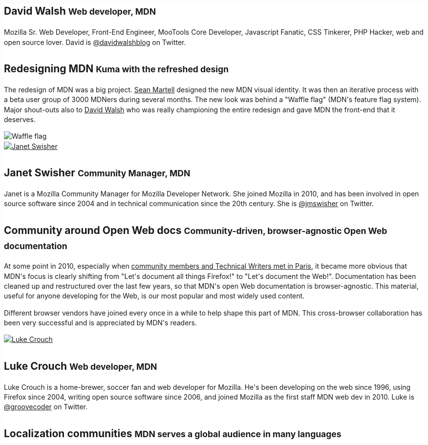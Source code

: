<h2 id="David_Walsh_Web_developer_MDN">David Walsh <small> Web developer, MDN</small></h2>

<p>Mozilla Sr. Web Developer, Front-End Engineer, MooTools Core Developer, Javascript Fanatic, CSS Tinkerer, PHP Hacker, web and open source lover. David is <a href="https://twitter.com/davidwalshblog">@davidwalshblog</a> on Twitter.</p>
</article>

<article class="chapter chapter-justtext" id="mdn-redesign">
<h2 id="Redesigning_MDN_Kuma_with_the_refreshed_design">Redesigning MDN <small> Kuma with the refreshed design</small></h2>

<p>The redesign of MDN was a big project. <a href="https://twitter.com/mart3ll">Sean Martell</a> designed the new MDN visual identity. It was then an iterative process with a beta user group of 3000 MDNers during several months. The new look was behind a "Waffle flag" (MDN's feature flag system). Major shout-outs also to <a href="https://twitter.com/davidwalshblog/">David Walsh</a> who was really championing the entire redesign and gave MDN the front-end that it deserves.</p>
<img alt="Waffle flag" src="https://mdn.mozillademos.org/files/11589/waffle-flag.jpg" style="height:384px; width:400px" /></article>

<article class="chapter chapter-portrait" id="jswisher"><a class="chapter-portrait-img" href="https://twitter.com/jmswisher"><img alt="Janet Swisher" src="https://pbs.twimg.com/profile_images/3681972492/8ed406f7d19e188e4e8936b6836b2214.jpeg" style="height:128px; width:128px" /> </a>

<h2 id="Janet_Swisher_Community_Manager_MDN">Janet Swisher <small> Community Manager, MDN</small></h2>

<p>Janet is a Mozilla Community Manager for Mozilla Developer Network. She joined Mozilla in 2010, and has been involved in open source software since 2004 and in technical communication since the 20th century. She is <a href="https://twitter.com/jmswisher">@jmswisher</a> on Twitter.</p>
</article>

<article class="chapter chapter-justtext" id="mdn-open">
<h2 id="Community_around_Open_Web_docs_Community-driven_browser-agnostic_Open_Web_documentation">Community around Open Web docs <small> Community-driven, browser-agnostic Open Web documentation</small></h2>

<p>At some point in 2010, especially when <a href="https://hacks.mozilla.org/2010/10/web-standards-doc-sprint-finis/">community members and Technical Writers met in Paris</a>, it became more obvious that MDN's focus is clearly shifting from "Let's document all things Firefox!" to "Let's document the Web!". Documentation has been cleaned up and restructured over the last few years, so that MDN's open Web documentation is browser-agnostic. This material, useful for anyone developing for the Web, is our most popular and most widely used content.</p>

<p>Different browser vendors have joined every once in a while to help shape this part of MDN. This cross-browser collaboration has been very successful and is appreciated by MDN's readers.</p>
</article>

<article class="chapter chapter-portrait" id="groovecoder"><a class="chapter-portrait-img" href="https://twitter.com/groovecoder"><img alt="Luke Crouch" src="https://pbs.twimg.com/profile_images/620387561031102464/DC_PRaDa.jpg" style="height:128px; width:128px" /> </a>

<h2 id="Luke_Crouch_Web_developer_MDN">Luke Crouch <small> Web developer, MDN</small></h2>

<p>Luke Crouch is a home-brewer, soccer fan and web developer for Mozilla. He's been developing on the web since 1996, using Firefox since 2004, writing open source software since 2006, and joined Mozilla as the first staff MDN web dev in 2010. Luke is <a href="https://twitter.com/groovecoder">@groovecoder</a> on Twitter.</p>
</article>

<article class="chapter chapter-justtext" id="l10n">
<h2 id="Localization_communities_MDN_serves_a_global_audience_in_many_languages">Localization communities <small> MDN serves a global audience in many languages</small></h2>
